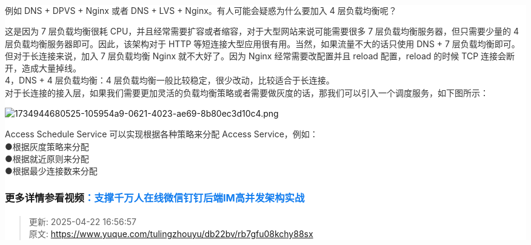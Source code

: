<font style="color:rgb(51, 51, 51);">例如 DNS + DPVS + Nginx 或者 DNS + LVS + Nginx。有人可能会疑惑为什么要加入 4 层负载均衡呢？</font>

<font style="color:rgb(51, 51, 51);">这是因为 7 层负载均衡很耗 CPU，并且经常需要扩容或者缩容，对于大型网站来说可能需要很多 7 层负载均衡服务器，但只需要少量的 4 层负载均衡服务器即可。因此，该架构对于 HTTP 等短连接大型应用很有用。当然，如果流量不大的话只使用 DNS + 7 层负载均衡即可。但对于长连接来说，加入 7 层负载均衡 Nginx 就不大好了。因为 Nginx 经常需要改配置并且 reload 配置，reload 的时候 TCP 连接会断开，造成大量掉线。</font>  
<font style="color:rgb(51, 51, 51);">4，DNS + 4 层负载均衡：4 层负载均衡一般比较稳定，很少改动，比较适合于长连接。</font>  
<font style="color:rgb(51, 51, 51);">对于长连接的接入层，如果我们需要更加灵活的负载均衡策略或者需要做灰度的话，那我们可以引入一个调度服务，如下图所示：</font>  


![1734944680525-105954a9-0621-4023-ae69-8b80ec3d10c4.png](./img/I-SRpKlu6KoM5xAR/1734944680525-105954a9-0621-4023-ae69-8b80ec3d10c4-020888.webp)

  
<font style="color:rgb(51, 51, 51);">Access Schedule Service 可以实现根据各种策略来分配 Access Service，例如：</font>  
<font style="color:rgb(51, 51, 51);">●根据灰度策略来分配</font>  
<font style="color:rgb(51, 51, 51);">●根据就近原则来分配</font>  
<font style="color:rgb(51, 51, 51);">●根据最少连接数来分配</font>

### 更多详情参看视频<font style="color:#117CEE;">：</font><font style="color:#117CEE;">支撑千万人在线微信钉钉后端IM高并发架构实战</font>
<font style="color:#117CEE;"></font>



> 更新: 2025-04-22 16:56:57  
> 原文: <https://www.yuque.com/tulingzhouyu/db22bv/rb7gfu08kchy88sx>